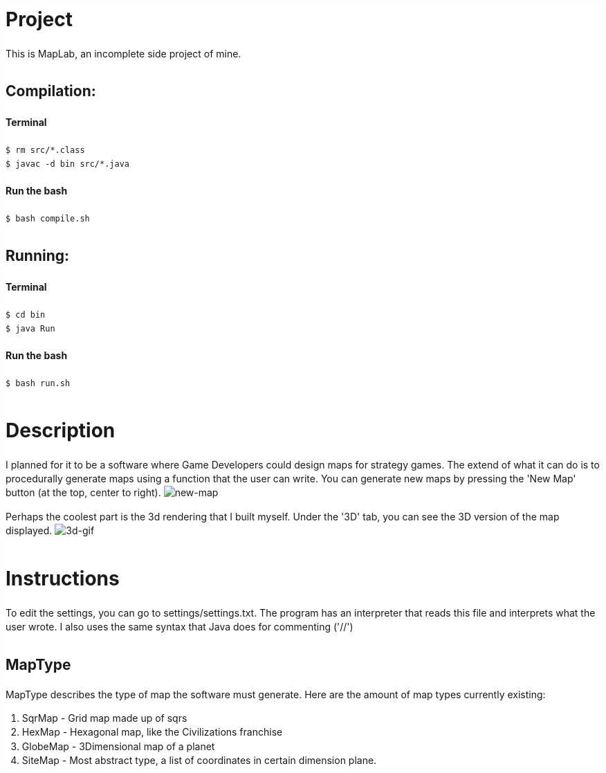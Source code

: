 # Project
This is MapLab, an incomplete side project of mine.



## Compilation:
#### Terminal
```
$ rm src/*.class
$ javac -d bin src/*.java
```
#### Run the bash
```
$ bash compile.sh
```

## Running:
#### Terminal
```
$ cd bin
$ java Run
```
#### Run the bash
```
$ bash run.sh
```

# Description
I planned for it to be a software where Game Developers could design maps for strategy games.
The extend of what it can do is to procedurally generate maps using a function that the user can write.
You can generate new maps by pressing the 'New Map' button (at the top, center to right).
![new-map](https://user-images.githubusercontent.com/48674623/88171180-2d0b7700-cc1f-11ea-9e6b-98a83f796f21.gif)

Perhaps the coolest part is the 3d rendering that I built myself. Under the '3D' tab, you can see the 3D version of the map displayed.
![3d-gif](https://user-images.githubusercontent.com/48674623/88170329-cb96d880-cc1d-11ea-8432-63c29a7ede1d.gif)


# Instructions
To edit the settings, you can go to settings/settings.txt. The program has an interpreter that reads this file and interprets what the user wrote. I also uses the same syntax that Java does for commenting ('//')



## MapType
MapType describes the type of map the software must generate.
Here are the amount of map types currently existing:
1. SqrMap - Grid map made up of sqrs
2. HexMap - Hexagonal map, like the Civilizations franchise
3. GlobeMap - 3Dimensional map of a planet
4. SiteMap - Most abstract type, a list of coordinates in certain dimension plane.
